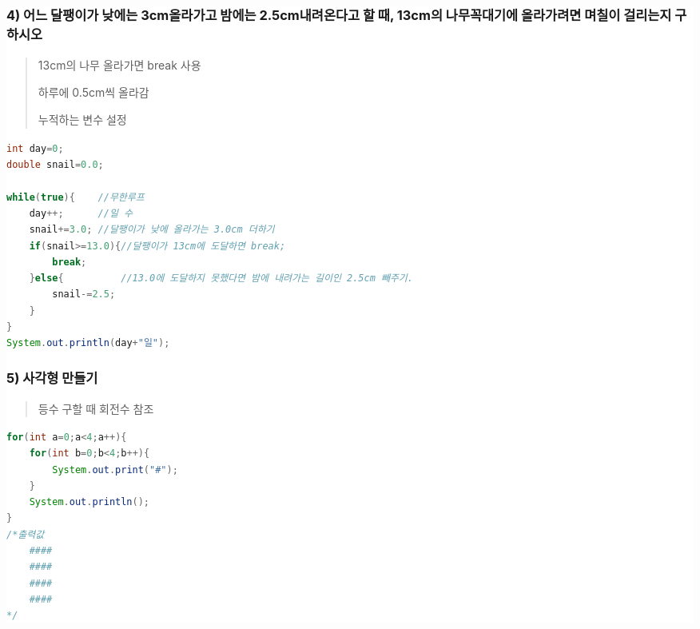 







### 4) 어느 달팽이가 낮에는 3cm올라가고 밤에는 2.5cm내려온다고 할 때, 13cm의 나무꼭대기에 올라가려면 며칠이 걸리는지 구하시오

> 13cm의 나무 올라가면 break 사용
>
> 하루에 0.5cm씩 올라감
>
> 누적하는 변수 설정

```java
int day=0;
double snail=0.0;

while(true){	//무한루프
    day++;		//일 수 
    snail+=3.0;	//달팽이가 낮에 올라가는 3.0cm 더하기
    if(snail>=13.0){//달팽이가 13cm에 도달하면 break;
        break;
    }else{			//13.0에 도달하지 못했다면 밤에 내려가는 길이인 2.5cm 빼주기.
        snail-=2.5;
    }
}
System.out.println(day+"일");
```









### 5) 사각형 만들기

> 등수 구할 때 회전수 참조

```java
for(int a=0;a<4;a++){
    for(int b=0;b<4;b++){
        System.out.print("#");
    }
    System.out.println();
}
/*출력값
    ####
    ####
    ####
    ####
*/
```
